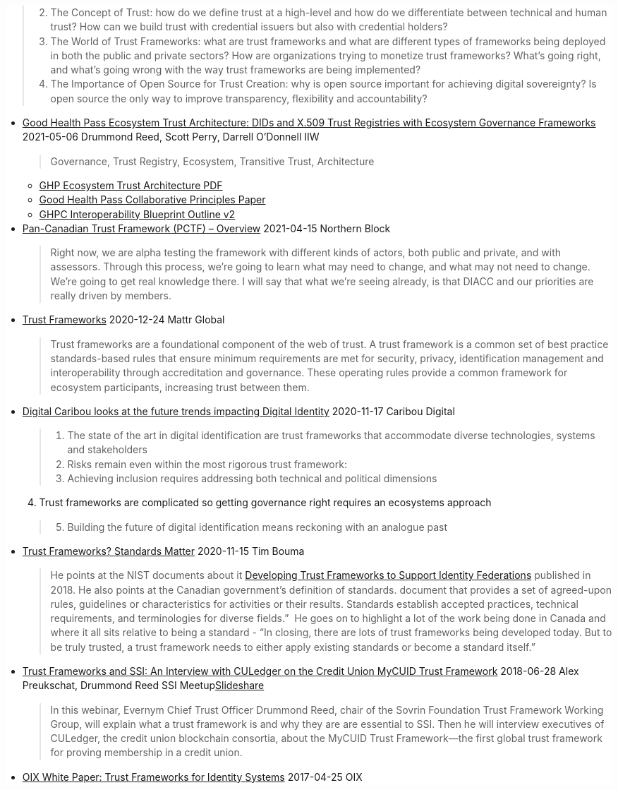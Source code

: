   > 2. The Concept of Trust: how do we define trust at a high-level and how do we differentiate between technical and human trust? How can we build trust with credential issuers but also with credential holders?
  > 3. The World of Trust Frameworks: what are trust frameworks and what are different types of frameworks being deployed in both the public and private sectors? How are organizations trying to monetize trust frameworks? What’s going right, and what’s going wrong with the way trust frameworks are being implemented?
  > 4. The Importance of Open Source for Trust Creation: why is open source important for achieving digital sovereignty? Is open source the only way to improve transparency, flexibility and accountability?
* [Good Health Pass Ecosystem Trust Architecture: DIDs and X.509 Trust Registries with Ecosystem Governance Frameworks](https://iiw.idcommons.net/23F/_Good_Health_Pass_Ecosystem_Trust_Architecture:_DIDs_and_X.509_Trust_Registries_with_Ecosystem_Governance_Frameworks) 2021-05-06 Drummond Reed, Scott Perry, Darrell O’Donnell IIW
  > Governance, Trust Registry, Ecosystem, Transitive Trust, Architecture
  - [GHP Ecosystem Trust Architecture PDF](https://drive.google.com/file/d/1Hgh5JvrM7aUCmg5q6KIXzvpVIcgfhTjr/view?usp=sharing)
  - [Good Health Pass Collaborative Principles Paper](https://www.goodhealthpass.org/wp-content/uploads/2021/02/Good-Health-Pass-Collaborative-Principles-Paper.pdf)
  - [GHPC Interoperability Blueprint Outline v2](https://www.goodhealthpass.org/wp-content/uploads/2021/03/GHPC-Interoperability-Blueprint-Outline-v2.pdf)
* [Pan-Canadian Trust Framework (PCTF) – Overview](https://northernblock.io/pan-canadian-trust-framework/) 2021-04-15 Northern Block
  > Right now, we are alpha testing the framework with different kinds of actors, both public and private, and with assessors. Through this process, we’re going to learn what may need to change, and what may not need to change. We’re going to get real knowledge there. I will say that what we’re seeing already, is that DIACC and our priorities are really driven by members.
* [Trust Frameworks](https://medium.com/mattr-global/learn-concepts-trust-frameworks-ad96a4427991) 2020-12-24 Mattr Global
  > Trust frameworks are a foundational component of the web of trust. A trust framework is a common set of best practice standards-based rules that ensure minimum requirements are met for security, privacy, identification management and interoperability through accreditation and governance. These operating rules provide a common framework for ecosystem participants, increasing trust between them.
* [Digital Caribou looks at the future trends impacting Digital Identity](https://medium.com/caribou-digital/diagnostic-trends-shaping-the-future-of-digital-identification-181724c40068) 2020-11-17 Caribou Digital
  > 1. The state of the art in digital identification are trust frameworks that accommodate diverse technologies, systems and stakeholders
  > 2. Risks remain even within the most rigorous trust framework:
  > 3. Achieving inclusion requires addressing both technical and political dimensions
   4. Trust frameworks are complicated so getting governance right requires an ecosystems approach
  > 5. Building the future of digital identification means reckoning with an analogue past
* [Trust Frameworks? Standards Matter](https://medium.com/@trbouma/trust-frameworks-standards-matter-47c946992f44) 2020-11-15 Tim Bouma
  > He points at the NIST documents about it [Developing Trust Frameworks to Support Identity Federations](https://nvlpubs.nist.gov/nistpubs/ir/2018/NIST.IR.8149.pdf) published in 2018. He also points at the Canadian government’s definition of standards.
   document that provides a set of agreed-upon rules, guidelines or characteristics for activities or their results. Standards establish accepted practices, technical requirements, and terminologies for diverse fields.”  He goes on to highlight a lot of the work being done in Canada and where it all sits relative to being a standard - “In closing, there are lots of trust frameworks being developed today. But to be truly trusted, a trust framework needs to either apply existing standards or become a standard itself.”
* [Trust Frameworks and SSI: An Interview with CULedger on the Credit Union MyCUID Trust Framework](http://ssimeetup.org/trust-frameworks-ssi-interview-culedger-credit-union-mycuid-trust-framework-drummond-reed-webinar-9/) 2018-06-28 Alex Preukschat, Drummond Reed SSI Meetup[Slideshare](https://www.slideshare.net/SSIMeetup/trust-frameworks-and-ssi-an-interview-with-culedger-on-the-credit-union-mycuid-trust-framework)
  > In this webinar, Evernym Chief Trust Officer Drummond Reed, chair of the Sovrin Foundation Trust Framework Working Group, will explain what a trust framework is and why they are are essential to SSI. Then he will interview executives of CULedger, the credit union blockchain consortia, about the MyCUID Trust Framework—the first global trust framework for proving membership in a credit union.
* [OIX White Paper: Trust Frameworks for Identity Systems](https://www.oixnet.org/news-whitepaper/) 2017-04-25 OIX